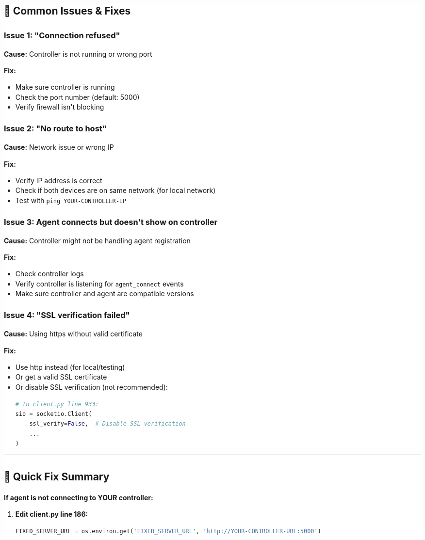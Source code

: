 
## 🔧 Common Issues & Fixes

### Issue 1: "Connection refused"
**Cause:** Controller is not running or wrong port

**Fix:**
- Make sure controller is running
- Check the port number (default: 5000)
- Verify firewall isn't blocking

### Issue 2: "No route to host"
**Cause:** Network issue or wrong IP

**Fix:**
- Verify IP address is correct
- Check if both devices are on same network (for local network)
- Test with `ping YOUR-CONTROLLER-IP`

### Issue 3: Agent connects but doesn't show on controller
**Cause:** Controller might not be handling agent registration

**Fix:**
- Check controller logs
- Verify controller is listening for `agent_connect` events
- Make sure controller and agent are compatible versions

### Issue 4: "SSL verification failed"
**Cause:** Using https without valid certificate

**Fix:**
- Use http instead (for local/testing)
- Or get a valid SSL certificate
- Or disable SSL verification (not recommended):
  ```python
  # In client.py line 933:
  sio = socketio.Client(
      ssl_verify=False,  # Disable SSL verification
      ...
  )
  ```

---

## 🚀 Quick Fix Summary

**If agent is not connecting to YOUR controller:**

1. **Edit client.py line 186:**
   ```python
   FIXED_SERVER_URL = os.environ.get('FIXED_SERVER_URL', 'http://YOUR-CONTROLLER-URL:5000')
   ```
